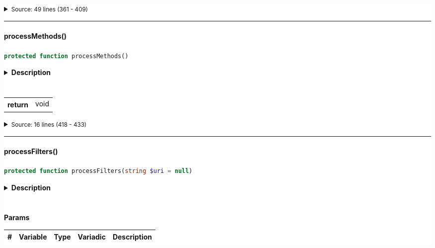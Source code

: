 

<details><summary><small>Source: 49 lines (361 - 409)</small></summary></details>


<hr>

#### processMethods()

```php
protected function processMethods()
```

<details><summary style="margin-bottom:12px;"><strong>Description</strong></summary></details>



<table style="text-align:left">
</table>





<table>
<tr>
<th style="vertical-align:top;">return</th>
<td>void
</td>
</tr>
</table>





<details><summary><small>Source: 16 lines (418 - 433)</small></summary></details>


<hr>

#### processFilters()

```php
protected function processFilters(string $uri = null)
```

<details><summary style="margin-bottom:12px;"><strong>Description</strong></summary></details>



<table style="text-align:left">
</table>


**Params**

<table>
<thead>
<tr>
<th>#</th>
<th>Variable</th>
<th>Type</th>
<th>Variadic</th>
<th>Description</th>
</tr>
</thead>
<tbody>
